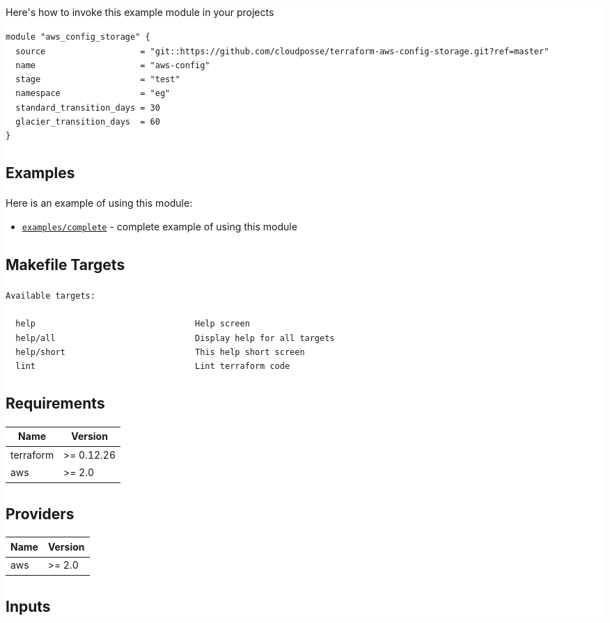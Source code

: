 Here's how to invoke this example module in your projects

```hcl
module "aws_config_storage" {
  source                   = "git::https://github.com/cloudposse/terraform-aws-config-storage.git?ref=master"
  name                     = "aws-config"
  stage                    = "test"
  namespace                = "eg"
  standard_transition_days = 30
  glacier_transition_days  = 60
}
```

## Examples

Here is an example of using this module:

- [`examples/complete`](https://github.com/cloudposse/terraform-aws-config-storage/) - complete example of using this module



## Makefile Targets

```text
Available targets:

  help                                Help screen
  help/all                            Display help for all targets
  help/short                          This help short screen
  lint                                Lint terraform code

```




## Requirements

| Name      | Version    |
| --------- | ---------- |
| terraform | >= 0.12.26 |
| aws       | >= 2.0     |

## Providers

| Name | Version |
| ---- | ------- |
| aws  | >= 2.0  |

## Inputs
